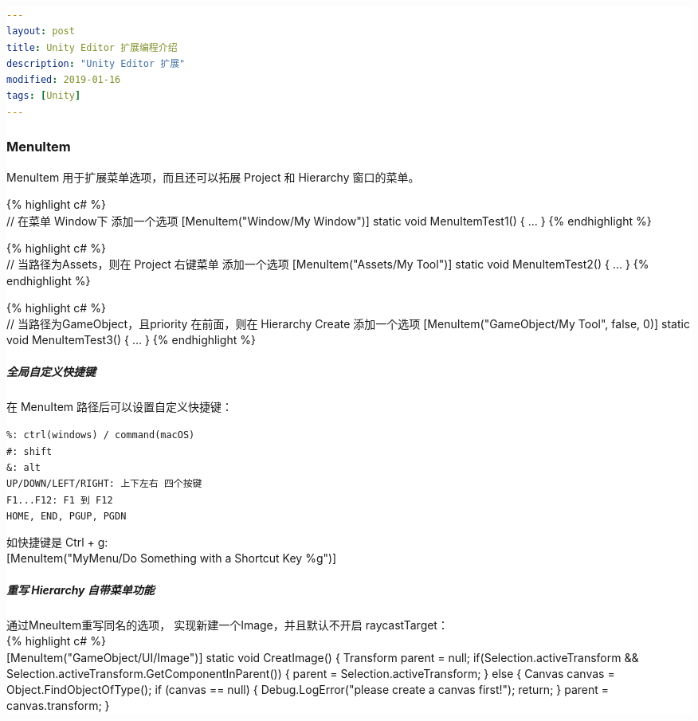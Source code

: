```yaml
---
layout: post
title: Unity Editor 扩展编程介绍
description: "Unity Editor 扩展"
modified: 2019-01-16
tags: [Unity]
---
```


### MenuItem
MenuItem 用于扩展菜单选项，而且还可以拓展 Project 和 Hierarchy 窗口的菜单。

{% highlight c# %}  
// 在菜单 Window下 添加一个选项
[MenuItem("Window/My Window")]
static void MenuItemTest1() { ... }
{% endhighlight %}

{% highlight c# %}  
// 当路径为Assets，则在 Project 右键菜单 添加一个选项
[MenuItem("Assets/My Tool")]
static void MenuItemTest2() { ... }
{% endhighlight %}

{% highlight c# %}  
// 当路径为GameObject，且priority 在前面，则在 Hierarchy Create 添加一个选项
[MenuItem("GameObject/My Tool", false, 0)]
static void MenuItemTest3() { ... }
{% endhighlight %}

##### 全局自定义快捷键
在 MenuItem 路径后可以设置自定义快捷键：

    %: ctrl(windows) / command(macOS)  
    #: shift  
    &: alt  
    UP/DOWN/LEFT/RIGHT: 上下左右 四个按键
    F1...F12: F1 到 F12
    HOME, END, PGUP, PGDN

如快捷键是 Ctrl + g:  
    [MenuItem("MyMenu/Do Something with a Shortcut Key %g")]

##### 重写 Hierarchy 自带菜单功能
通过MneuItem重写同名的选项， 实现新建一个Image，并且默认不开启 raycastTarget：  
{% highlight c# %}  
[MenuItem("GameObject/UI/Image")]
static void CreatImage()
{
    Transform parent = null;
    if(Selection.activeTransform && Selection.activeTransform.GetComponentInParent<Canvas>())
    {
        parent = Selection.activeTransform;
    }
    else
    {
        Canvas canvas = Object.FindObjectOfType<Canvas>();
        if (canvas == null)
        {
            Debug.LogError("please create a canvas first!");
            return;
        }
        parent = canvas.transform;
    }
